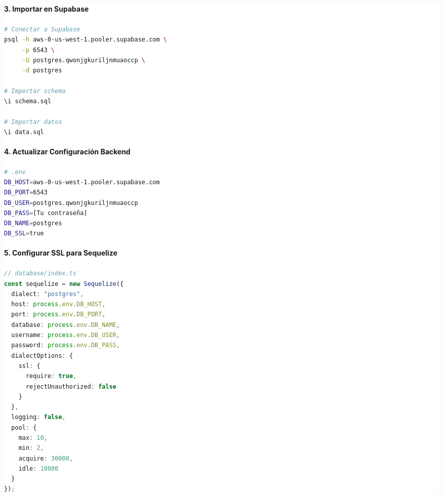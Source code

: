 #### 3. Importar en Supabase

```bash
# Conectar a Supabase
psql -h aws-0-us-west-1.pooler.supabase.com \
     -p 6543 \
     -U postgres.qwonjgkuriljnmuaoccp \
     -d postgres

# Importar schema
\i schema.sql

# Importar datos
\i data.sql
```

#### 4. Actualizar Configuración Backend

```bash
# .env
DB_HOST=aws-0-us-west-1.pooler.supabase.com
DB_PORT=6543
DB_USER=postgres.qwonjgkuriljnmuaoccp
DB_PASS=[Tu contraseña]
DB_NAME=postgres
DB_SSL=true
```

#### 5. Configurar SSL para Sequelize

```typescript
// database/index.ts
const sequelize = new Sequelize({
  dialect: "postgres",
  host: process.env.DB_HOST,
  port: process.env.DB_PORT,
  database: process.env.DB_NAME,
  username: process.env.DB_USER,
  password: process.env.DB_PASS,
  dialectOptions: {
    ssl: {
      require: true,
      rejectUnauthorized: false
    }
  },
  logging: false,
  pool: {
    max: 10,
    min: 2,
    acquire: 30000,
    idle: 10000
  }
});
```
